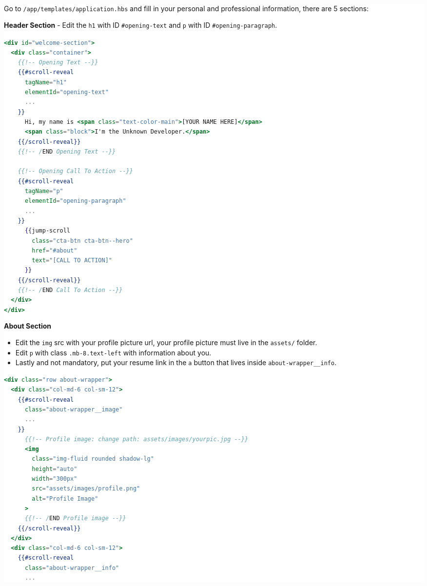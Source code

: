 Go to `/app/templates/application.hbs` and fill in your personal and professional information, there are 5 sections:

**Header Section** - Edit the `h1` with ID `#opening-text` and `p` with ID `#opening-paragraph`.

```hbs
<div id="welcome-section">
  <div class="container">
    {{!-- Opening Text --}}
    {{#scroll-reveal
      tagName="h1"
      elementId="opening-text"
      ...
    }}
      Hi, my name is <span class="text-color-main">[YOUR NAME HERE]</span>
      <span class="block">I'm the Unknown Developer.</span>
    {{/scroll-reveal}}
    {{!-- /END Opening Text --}}

    {{!-- Opening Call To Action --}}
    {{#scroll-reveal
      tagName="p"
      elementId="opening-paragraph"
      ...
    }}
      {{jump-scroll
        class="cta-btn cta-btn--hero"
        href="#about"
        text="[CALL TO ACTION]"
      }}
    {{/scroll-reveal}}
    {{!-- /END Call To Action --}}
  </div>
</div>
```

**About Section**

- Edit the `img` src with your profile picture url, your profile picture must live in the `assets/` folder.
- Edit `p` with class `.mb-8.text-left` with information about you.
- Lastly and not mandatory, put your resume link in the `a` button that lives inside `about-wrapper__info`.

```hbs
<div class="row about-wrapper">
  <div class="col-md-6 col-sm-12">
    {{#scroll-reveal
      class="about-wrapper__image"
      ...
    }}
      {{!-- Profile image: change path: assets/images/yourpic.jpg --}}
      <img
        class="img-fluid rounded shadow-lg"
        height="auto"
        width="300px"
        src="assets/images/profile.png"
        alt="Profile Image"
      >
      {{!-- /END Profile image --}}
    {{/scroll-reveal}}
  </div>
  <div class="col-md-6 col-sm-12">
    {{#scroll-reveal
      class="about-wrapper__info"
      ...
```